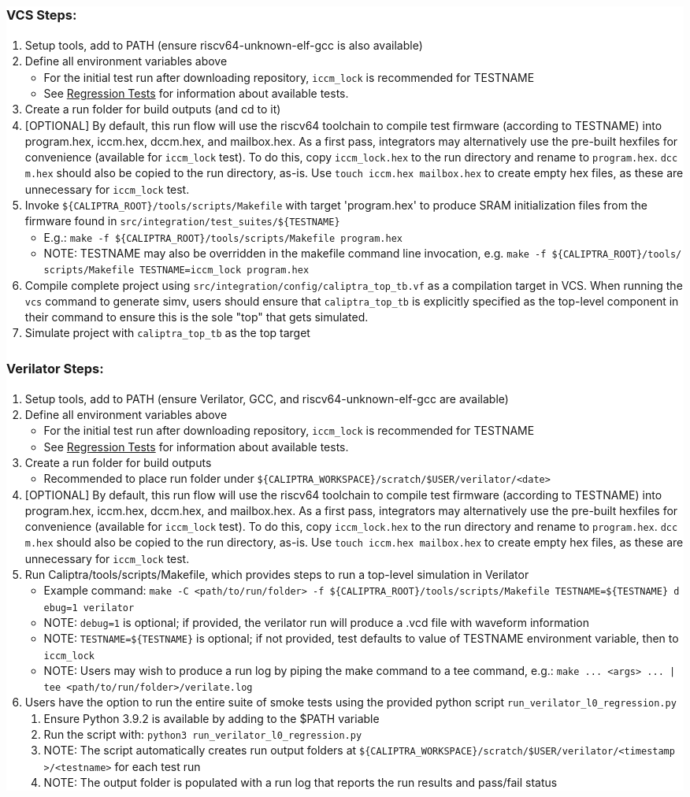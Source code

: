 ### VCS Steps: ###
1. Setup tools, add to PATH (ensure riscv64-unknown-elf-gcc is also available)
2. Define all environment variables above
    - For the initial test run after downloading repository, `iccm_lock` is recommended for TESTNAME
    - See [Regression Tests](#Regression-Tests) for information about available tests.
3. Create a run folder for build outputs (and cd to it)
4. [OPTIONAL] By default, this run flow will use the riscv64 toolchain to compile test firmware (according to TESTNAME) into program.hex, iccm.hex, dccm.hex, and mailbox.hex. As a first pass, integrators may alternatively use the pre-built hexfiles for convenience (available for `iccm_lock` test). To do this, copy `iccm_lock.hex` to the run directory and rename to `program.hex`. `dccm.hex` should also be copied to the run directory, as-is. Use `touch iccm.hex mailbox.hex` to create empty hex files, as these are unnecessary for `iccm_lock` test.
5. Invoke `${CALIPTRA_ROOT}/tools/scripts/Makefile` with target 'program.hex' to produce SRAM initialization files from the firmware found in `src/integration/test_suites/${TESTNAME}`
    - E.g.: `make -f ${CALIPTRA_ROOT}/tools/scripts/Makefile program.hex`
    - NOTE: TESTNAME may also be overridden in the makefile command line invocation, e.g. `make -f ${CALIPTRA_ROOT}/tools/scripts/Makefile TESTNAME=iccm_lock program.hex`
6. Compile complete project using `src/integration/config/caliptra_top_tb.vf` as a compilation target in VCS. When running the `vcs` command to generate simv, users should ensure that `caliptra_top_tb` is explicitly specified as the top-level component in their command to ensure this is the sole "top" that gets simulated.
7. Simulate project with `caliptra_top_tb` as the top target

### Verilator Steps: ###
1. Setup tools, add to PATH (ensure Verilator, GCC, and riscv64-unknown-elf-gcc are available)
2. Define all environment variables above
    - For the initial test run after downloading repository, `iccm_lock` is recommended for TESTNAME
    - See [Regression Tests](#Regression-Tests) for information about available tests.
3. Create a run folder for build outputs
    - Recommended to place run folder under `${CALIPTRA_WORKSPACE}/scratch/$USER/verilator/<date>`
4. [OPTIONAL] By default, this run flow will use the riscv64 toolchain to compile test firmware (according to TESTNAME) into program.hex, iccm.hex, dccm.hex, and mailbox.hex. As a first pass, integrators may alternatively use the pre-built hexfiles for convenience (available for `iccm_lock` test). To do this, copy `iccm_lock.hex` to the run directory and rename to `program.hex`. `dccm.hex` should also be copied to the run directory, as-is. Use `touch iccm.hex mailbox.hex` to create empty hex files, as these are unnecessary for `iccm_lock` test.
5. Run Caliptra/tools/scripts/Makefile, which provides steps to run a top-level simulation in Verilator
    - Example command:
        `make -C <path/to/run/folder> -f ${CALIPTRA_ROOT}/tools/scripts/Makefile TESTNAME=${TESTNAME} debug=1 verilator`
    - NOTE: `debug=1` is optional; if provided, the verilator run will produce a .vcd file with waveform information
    - NOTE: `TESTNAME=${TESTNAME}` is optional; if not provided, test defaults to value of TESTNAME environment variable, then to `iccm_lock`
    - NOTE: Users may wish to produce a run log by piping the make command to a tee command, e.g.:
        `make ... <args> ... | tee <path/to/run/folder>/verilate.log`
6. Users have the option to run the entire suite of smoke tests using the provided python script `run_verilator_l0_regression.py`
    1. Ensure Python 3.9.2 is available by adding to the $PATH variable
    2. Run the script with:
        `python3 run_verilator_l0_regression.py`
    3. NOTE: The script automatically creates run output folders at `${CALIPTRA_WORKSPACE}/scratch/$USER/verilator/<timestamp>/<testname>` for each test run
    4. NOTE: The output folder is populated with a run log that reports the run results and pass/fail status
